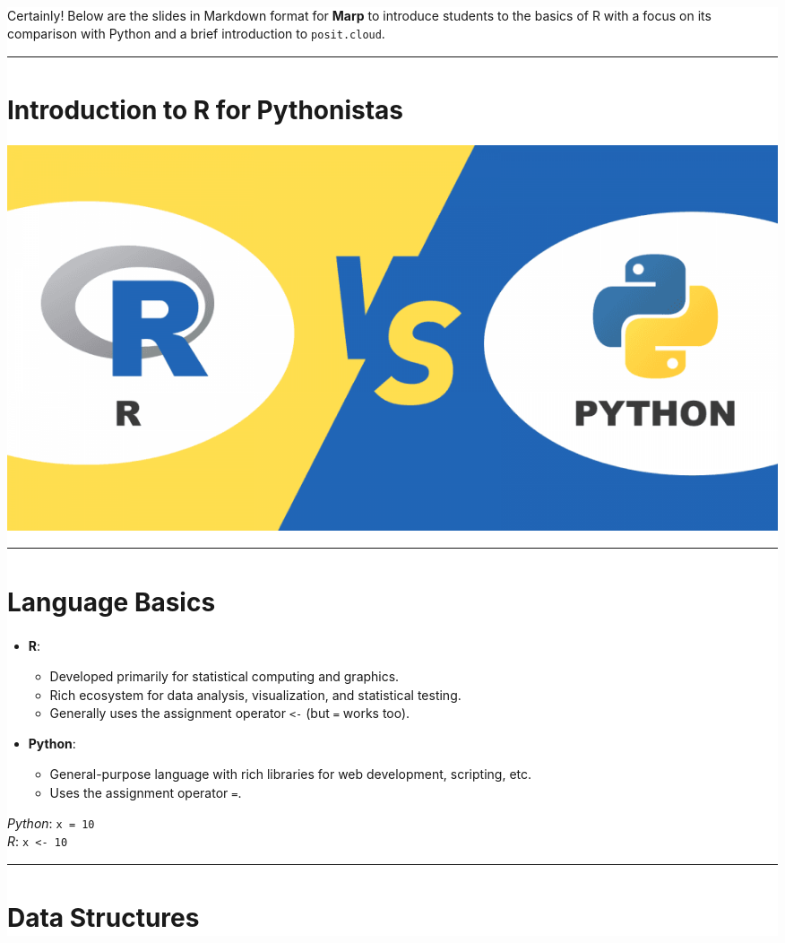 Certainly! Below are the slides in Markdown format for **Marp** to introduce students to the basics of R with a focus on its comparison with Python and a brief introduction to `posit.cloud`.

---

# Introduction to R for Pythonistas

![R vs Python](../../WK4/slides/images/r_python.png)

---

# Language Basics

- **R**:
  - Developed primarily for statistical computing and graphics.
  - Rich ecosystem for data analysis, visualization, and statistical testing.
  - Generally uses the assignment operator `<-` (but `=` works too).

- **Python**:
  - General-purpose language with rich libraries for web development, scripting, etc.
  - Uses the assignment operator `=`.

*Python*: `x = 10`  
*R*: `x <- 10`

---

# Data Structures

